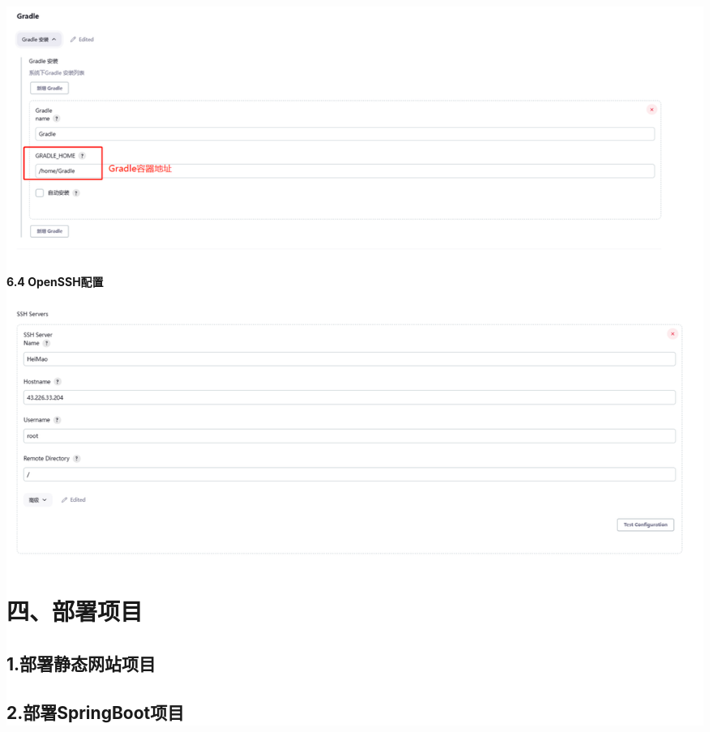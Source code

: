 ![](images/Gradle.png)

#### 6.4 OpenSSH配置

![img.png](images/OpenSSH.png)

# 四、部署项目

## 1.部署静态网站项目

## 2.部署SpringBoot项目
